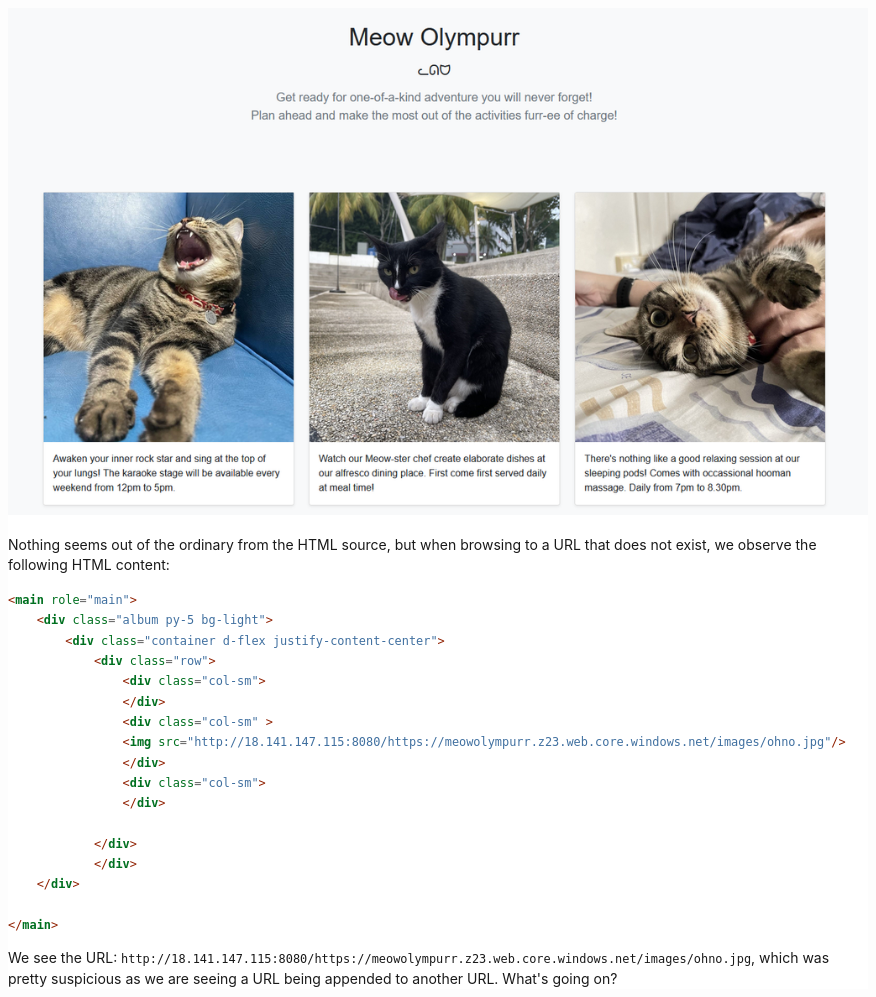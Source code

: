 ![](2022-12-06-11-14-34.png)

Nothing seems out of the ordinary from the HTML source, but when browsing to a URL that does not exist, we observe the following HTML content:

```html
<main role="main">
    <div class="album py-5 bg-light">
        <div class="container d-flex justify-content-center">
            <div class="row">
                <div class="col-sm">
                </div>
                <div class="col-sm" >
                <img src="http://18.141.147.115:8080/https://meowolympurr.z23.web.core.windows.net/images/ohno.jpg"/>
                </div>
                <div class="col-sm">
                </div>
                
            </div>
            </div>
    </div>
                
</main>
```

We see the URL: `http://18.141.147.115:8080/https://meowolympurr.z23.web.core.windows.net/images/ohno.jpg`, which was pretty suspicious as we are seeing a URL being appended to another URL. What's going on?
